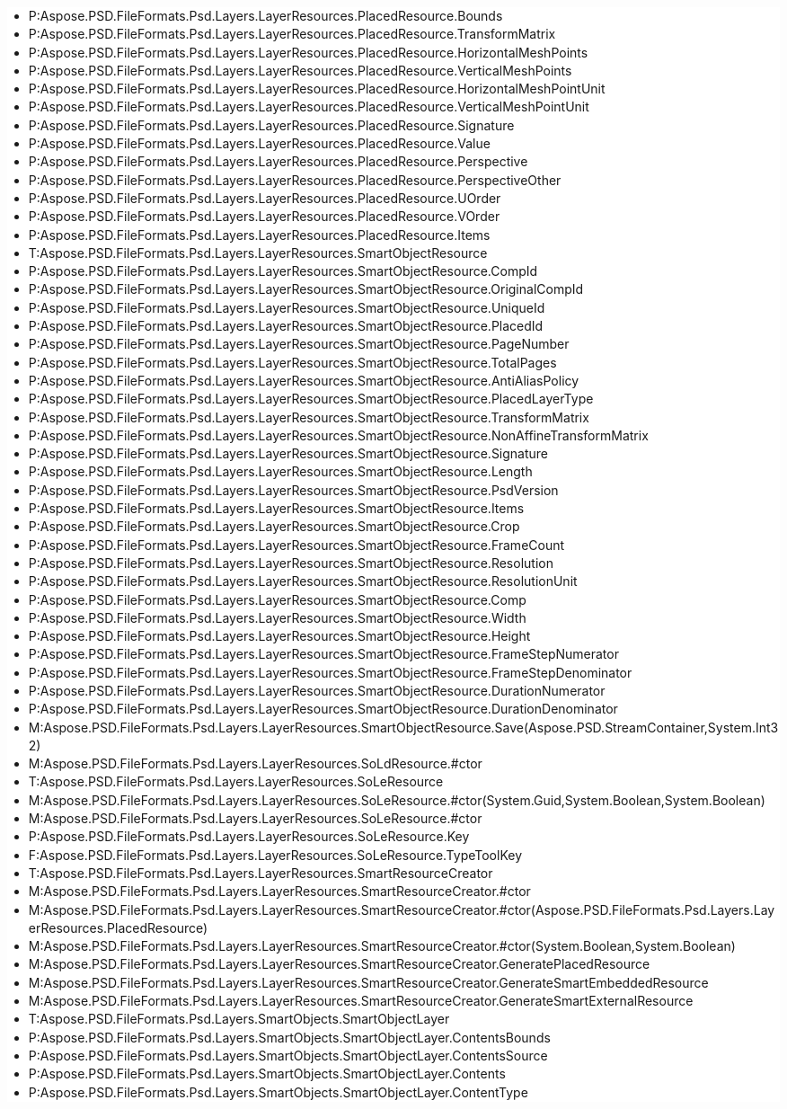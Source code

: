 - P:Aspose.PSD.FileFormats.Psd.Layers.LayerResources.PlacedResource.Bounds
- P:Aspose.PSD.FileFormats.Psd.Layers.LayerResources.PlacedResource.TransformMatrix
- P:Aspose.PSD.FileFormats.Psd.Layers.LayerResources.PlacedResource.HorizontalMeshPoints
- P:Aspose.PSD.FileFormats.Psd.Layers.LayerResources.PlacedResource.VerticalMeshPoints
- P:Aspose.PSD.FileFormats.Psd.Layers.LayerResources.PlacedResource.HorizontalMeshPointUnit
- P:Aspose.PSD.FileFormats.Psd.Layers.LayerResources.PlacedResource.VerticalMeshPointUnit
- P:Aspose.PSD.FileFormats.Psd.Layers.LayerResources.PlacedResource.Signature
- P:Aspose.PSD.FileFormats.Psd.Layers.LayerResources.PlacedResource.Value
- P:Aspose.PSD.FileFormats.Psd.Layers.LayerResources.PlacedResource.Perspective
- P:Aspose.PSD.FileFormats.Psd.Layers.LayerResources.PlacedResource.PerspectiveOther
- P:Aspose.PSD.FileFormats.Psd.Layers.LayerResources.PlacedResource.UOrder
- P:Aspose.PSD.FileFormats.Psd.Layers.LayerResources.PlacedResource.VOrder
- P:Aspose.PSD.FileFormats.Psd.Layers.LayerResources.PlacedResource.Items
- T:Aspose.PSD.FileFormats.Psd.Layers.LayerResources.SmartObjectResource
- P:Aspose.PSD.FileFormats.Psd.Layers.LayerResources.SmartObjectResource.CompId
- P:Aspose.PSD.FileFormats.Psd.Layers.LayerResources.SmartObjectResource.OriginalCompId
- P:Aspose.PSD.FileFormats.Psd.Layers.LayerResources.SmartObjectResource.UniqueId
- P:Aspose.PSD.FileFormats.Psd.Layers.LayerResources.SmartObjectResource.PlacedId
- P:Aspose.PSD.FileFormats.Psd.Layers.LayerResources.SmartObjectResource.PageNumber
- P:Aspose.PSD.FileFormats.Psd.Layers.LayerResources.SmartObjectResource.TotalPages
- P:Aspose.PSD.FileFormats.Psd.Layers.LayerResources.SmartObjectResource.AntiAliasPolicy
- P:Aspose.PSD.FileFormats.Psd.Layers.LayerResources.SmartObjectResource.PlacedLayerType
- P:Aspose.PSD.FileFormats.Psd.Layers.LayerResources.SmartObjectResource.TransformMatrix
- P:Aspose.PSD.FileFormats.Psd.Layers.LayerResources.SmartObjectResource.NonAffineTransformMatrix
- P:Aspose.PSD.FileFormats.Psd.Layers.LayerResources.SmartObjectResource.Signature
- P:Aspose.PSD.FileFormats.Psd.Layers.LayerResources.SmartObjectResource.Length
- P:Aspose.PSD.FileFormats.Psd.Layers.LayerResources.SmartObjectResource.PsdVersion
- P:Aspose.PSD.FileFormats.Psd.Layers.LayerResources.SmartObjectResource.Items
- P:Aspose.PSD.FileFormats.Psd.Layers.LayerResources.SmartObjectResource.Crop
- P:Aspose.PSD.FileFormats.Psd.Layers.LayerResources.SmartObjectResource.FrameCount
- P:Aspose.PSD.FileFormats.Psd.Layers.LayerResources.SmartObjectResource.Resolution
- P:Aspose.PSD.FileFormats.Psd.Layers.LayerResources.SmartObjectResource.ResolutionUnit
- P:Aspose.PSD.FileFormats.Psd.Layers.LayerResources.SmartObjectResource.Comp
- P:Aspose.PSD.FileFormats.Psd.Layers.LayerResources.SmartObjectResource.Width
- P:Aspose.PSD.FileFormats.Psd.Layers.LayerResources.SmartObjectResource.Height
- P:Aspose.PSD.FileFormats.Psd.Layers.LayerResources.SmartObjectResource.FrameStepNumerator
- P:Aspose.PSD.FileFormats.Psd.Layers.LayerResources.SmartObjectResource.FrameStepDenominator
- P:Aspose.PSD.FileFormats.Psd.Layers.LayerResources.SmartObjectResource.DurationNumerator
- P:Aspose.PSD.FileFormats.Psd.Layers.LayerResources.SmartObjectResource.DurationDenominator
- M:Aspose.PSD.FileFormats.Psd.Layers.LayerResources.SmartObjectResource.Save(Aspose.PSD.StreamContainer,System.Int32)
- M:Aspose.PSD.FileFormats.Psd.Layers.LayerResources.SoLdResource.#ctor
- T:Aspose.PSD.FileFormats.Psd.Layers.LayerResources.SoLeResource
- M:Aspose.PSD.FileFormats.Psd.Layers.LayerResources.SoLeResource.#ctor(System.Guid,System.Boolean,System.Boolean)
- M:Aspose.PSD.FileFormats.Psd.Layers.LayerResources.SoLeResource.#ctor
- P:Aspose.PSD.FileFormats.Psd.Layers.LayerResources.SoLeResource.Key
- F:Aspose.PSD.FileFormats.Psd.Layers.LayerResources.SoLeResource.TypeToolKey
- T:Aspose.PSD.FileFormats.Psd.Layers.LayerResources.SmartResourceCreator
- M:Aspose.PSD.FileFormats.Psd.Layers.LayerResources.SmartResourceCreator.#ctor
- M:Aspose.PSD.FileFormats.Psd.Layers.LayerResources.SmartResourceCreator.#ctor(Aspose.PSD.FileFormats.Psd.Layers.LayerResources.PlacedResource)
- M:Aspose.PSD.FileFormats.Psd.Layers.LayerResources.SmartResourceCreator.#ctor(System.Boolean,System.Boolean)
- M:Aspose.PSD.FileFormats.Psd.Layers.LayerResources.SmartResourceCreator.GeneratePlacedResource
- M:Aspose.PSD.FileFormats.Psd.Layers.LayerResources.SmartResourceCreator.GenerateSmartEmbeddedResource
- M:Aspose.PSD.FileFormats.Psd.Layers.LayerResources.SmartResourceCreator.GenerateSmartExternalResource
- T:Aspose.PSD.FileFormats.Psd.Layers.SmartObjects.SmartObjectLayer
- P:Aspose.PSD.FileFormats.Psd.Layers.SmartObjects.SmartObjectLayer.ContentsBounds
- P:Aspose.PSD.FileFormats.Psd.Layers.SmartObjects.SmartObjectLayer.ContentsSource
- P:Aspose.PSD.FileFormats.Psd.Layers.SmartObjects.SmartObjectLayer.Contents
- P:Aspose.PSD.FileFormats.Psd.Layers.SmartObjects.SmartObjectLayer.ContentType